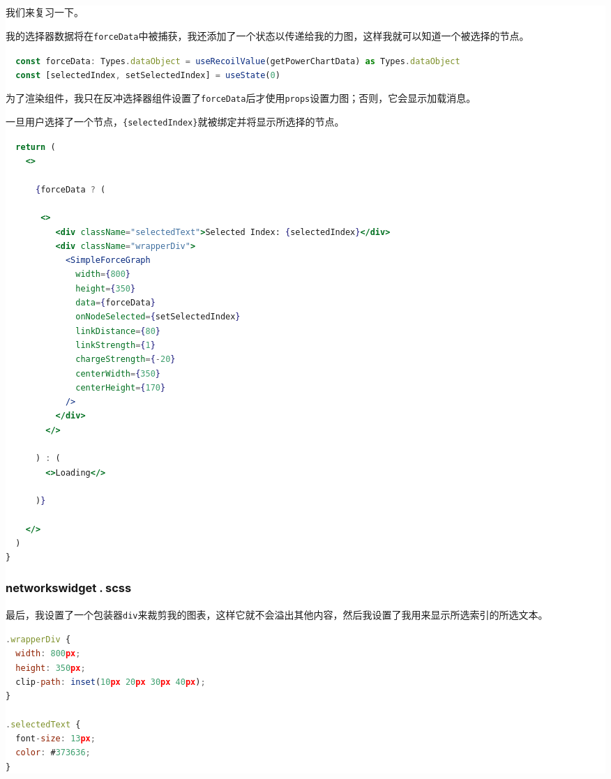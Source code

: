 我们来复习一下。

我的选择器数据将在`forceData`中被捕获，我还添加了一个状态以传递给我的力图，这样我就可以知道一个被选择的节点。

```jsx
  const forceData: Types.dataObject = useRecoilValue(getPowerChartData) as Types.dataObject
  const [selectedIndex, setSelectedIndex] = useState(0)

```

为了渲染组件，我只在反冲选择器组件设置了`forceData`后才使用`props`设置力图；否则，它会显示加载消息。

一旦用户选择了一个节点，`{selectedIndex}`就被绑定并将显示所选择的节点。

```jsx
  return (
    <>

      {forceData ? (

       <>
          <div className="selectedText">Selected Index: {selectedIndex}</div>
          <div className="wrapperDiv">
            <SimpleForceGraph
              width={800}
              height={350}
              data={forceData}
              onNodeSelected={setSelectedIndex}
              linkDistance={80}
              linkStrength={1}
              chargeStrength={-20}
              centerWidth={350}
              centerHeight={170}
            />
          </div>
        </>

      ) : (
        <>Loading</>

      )}

    </>
  )
}

```

### networkswidget . scss

最后，我设置了一个包装器`div`来裁剪我的图表，这样它就不会溢出其他内容，然后我设置了我用来显示所选索引的所选文本。

```jsx
.wrapperDiv {
  width: 800px;
  height: 350px;
  clip-path: inset(10px 20px 30px 40px);
}

.selectedText {
  font-size: 13px;
  color: #373636;
}

```
